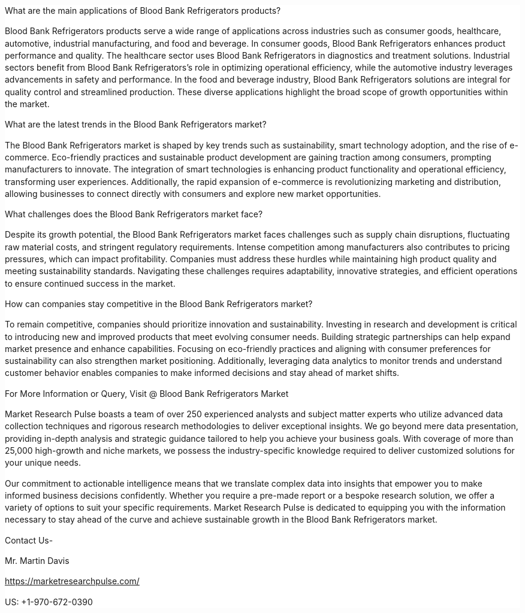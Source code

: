 What are the main applications of Blood Bank Refrigerators products?

Blood Bank Refrigerators products serve a wide range of applications across industries such as consumer goods, healthcare, automotive, industrial manufacturing, and food and beverage. In consumer goods, Blood Bank Refrigerators enhances product performance and quality. The healthcare sector uses Blood Bank Refrigerators in diagnostics and treatment solutions. Industrial sectors benefit from Blood Bank Refrigerators’s role in optimizing operational efficiency, while the automotive industry leverages advancements in safety and performance. In the food and beverage industry, Blood Bank Refrigerators solutions are integral for quality control and streamlined production. These diverse applications highlight the broad scope of growth opportunities within the market.

What are the latest trends in the Blood Bank Refrigerators market?

The Blood Bank Refrigerators market is shaped by key trends such as sustainability, smart technology adoption, and the rise of e-commerce. Eco-friendly practices and sustainable product development are gaining traction among consumers, prompting manufacturers to innovate. The integration of smart technologies is enhancing product functionality and operational efficiency, transforming user experiences. Additionally, the rapid expansion of e-commerce is revolutionizing marketing and distribution, allowing businesses to connect directly with consumers and explore new market opportunities.

What challenges does the Blood Bank Refrigerators market face?

Despite its growth potential, the Blood Bank Refrigerators market faces challenges such as supply chain disruptions, fluctuating raw material costs, and stringent regulatory requirements. Intense competition among manufacturers also contributes to pricing pressures, which can impact profitability. Companies must address these hurdles while maintaining high product quality and meeting sustainability standards. Navigating these challenges requires adaptability, innovative strategies, and efficient operations to ensure continued success in the market.

How can companies stay competitive in the Blood Bank Refrigerators market?

To remain competitive, companies should prioritize innovation and sustainability. Investing in research and development is critical to introducing new and improved products that meet evolving consumer needs. Building strategic partnerships can help expand market presence and enhance capabilities. Focusing on eco-friendly practices and aligning with consumer preferences for sustainability can also strengthen market positioning. Additionally, leveraging data analytics to monitor trends and understand customer behavior enables companies to make informed decisions and stay ahead of market shifts.

For More Information or Query, Visit @ Blood Bank Refrigerators Market

Market Research Pulse boasts a team of over 250 experienced analysts and subject matter experts who utilize advanced data collection techniques and rigorous research methodologies to deliver exceptional insights. We go beyond mere data presentation, providing in-depth analysis and strategic guidance tailored to help you achieve your business goals. With coverage of more than 25,000 high-growth and niche markets, we possess the industry-specific knowledge required to deliver customized solutions for your unique needs.

Our commitment to actionable intelligence means that we translate complex data into insights that empower you to make informed business decisions confidently. Whether you require a pre-made report or a bespoke research solution, we offer a variety of options to suit your specific requirements. Market Research Pulse is dedicated to equipping you with the information necessary to stay ahead of the curve and achieve sustainable growth in the Blood Bank Refrigerators market.

Contact Us-

Mr. Martin Davis

https://marketresearchpulse.com/

US: +1-970-672-0390
